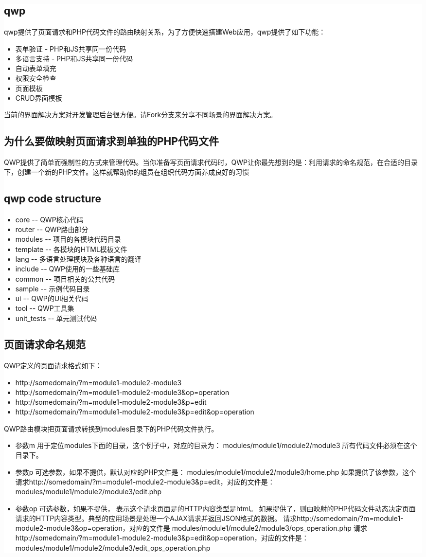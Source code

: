 ## qwp
qwp提供了页面请求和PHP代码文件的路由映射关系，为了方便快速搭建Web应用，qwp提供了如下功能：
* 表单验证 - PHP和JS共享同一份代码
* 多语言支持 - PHP和JS共享同一份代码
* 自动表单填充
* 权限安全检查
* 页面模板
* CRUD界面模板

当前的界面解决方案对开发管理后台很方便。请Fork分支来分享不同场景的界面解决方案。 

## 为什么要做映射页面请求到单独的PHP代码文件
QWP提供了简单而强制性的方式来管理代码。当你准备写页面请求代码时，QWP让你最先想到的是：利用请求的命名规范，在合适的目录下，创建一个新的PHP文件。这样就帮助你的组员在组织代码方面养成良好的习惯

## qwp code structure
* core -- QWP核心代码
* router -- QWP路由部分
* modules -- 项目的各模块代码目录
* template -- 各模块的HTML模板文件
* lang -- 多语言处理模块及各种语言的翻译
* include -- QWP使用的一些基础库
* common -- 项目相关的公共代码
* sample -- 示例代码目录
* ui -- QWP的UI相关代码
* tool -- QWP工具集
* unit_tests -- 单元测试代码

## 页面请求命名规范
QWP定义的页面请求格式如下：
* http://somedomain/?m=module1-module2-module3
* http://somedomain/?m=module1-module2-module3&op=operation
* http://somedomain/?m=module1-module2-module3&p=edit
* http://somedomain/?m=module1-module2-module3&p=edit&op=operation

QWP路由模块把页面请求转换到modules目录下的PHP代码文件执行。

* 参数m
用于定位modules下面的目录，这个例子中，对应的目录为：
modules/module1/module2/module3
所有代码文件必须在这个目录下。

* 参数p
可选参数，如果不提供，默认对应的PHP文件是：
modules/module1/module2/module3/home.php
如果提供了该参数，这个请求http://somedomain/?m=module1-module2-module3&p=edit，对应的文件是：
modules/module1/module2/module3/edit.php

* 参数op
可选参数，如果不提供， 表示这个请求页面是的HTTP内容类型是html。
如果提供了，则由映射的PHP代码文件动态决定页面请求的HTTP内容类型。典型的应用场景是处理一个AJAX请求并返回JSON格式的数据。
请求http://somedomain/?m=module1-module2-module3&op=operation，对应的文件是
modules/module1/module2/module3/ops_operation.php
请求http://somedomain/?m=module1-module2-module3&p=edit&op=operation，对应的文件是：
modules/module1/module2/module3/edit_ops_operation.php
